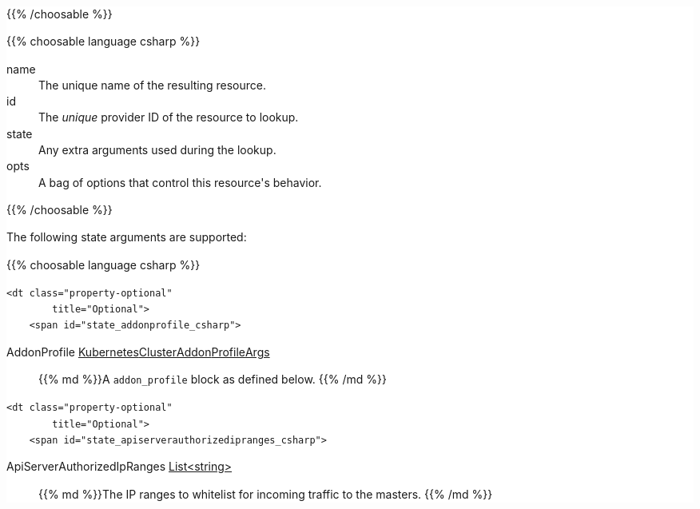 {{% /choosable %}}

{{% choosable language csharp %}}

<dl class="resources-properties">
    <dt class="property-required" title="Required">
        <span>name</span>
        <span class="property-indicator"></span>
    </dt>
    <dd>The unique name of the resulting resource.</dd>
    <dt class="property-required" title="Required">
        <span>id</span>
        <span class="property-indicator"></span>
    </dt>
    <dd>The <em>unique</em> provider ID of the resource to lookup.</dd>
    <dt class="property-optional" title="Optional">
        <span>state</span>
        <span class="property-indicator"></span>
    </dt>
    <dd>Any extra arguments used during the lookup.</dd>
    <dt class="property-optional" title="Optional">
        <span>opts</span>
        <span class="property-indicator"></span>
    </dt>
    <dd>A bag of options that control this resource's behavior.</dd>
</dl>

{{% /choosable %}}

The following state arguments are supported:



{{% choosable language csharp %}}
<dl class="resources-properties">

    <dt class="property-optional"
            title="Optional">
        <span id="state_addonprofile_csharp">
<a href="#state_addonprofile_csharp" style="color: inherit; text-decoration: inherit;">Addon<wbr>Profile</a>
</span> 
        <span class="property-indicator"></span>
        <span class="property-type"><a href="#kubernetesclusteraddonprofile">Kubernetes<wbr>Cluster<wbr>Addon<wbr>Profile<wbr>Args</a></span>
    </dt>
    <dd>{{% md %}}A `addon_profile` block as defined below.
{{% /md %}}</dd>

    <dt class="property-optional"
            title="Optional">
        <span id="state_apiserverauthorizedipranges_csharp">
<a href="#state_apiserverauthorizedipranges_csharp" style="color: inherit; text-decoration: inherit;">Api<wbr>Server<wbr>Authorized<wbr>Ip<wbr>Ranges</a>
</span> 
        <span class="property-indicator"></span>
        <span class="property-type"><a href="https://docs.microsoft.com/en-us/dotnet/csharp/language-reference/builtin-types/built-in-types">List&lt;string&gt;</a></span>
    </dt>
    <dd>{{% md %}}The IP ranges to whitelist for incoming traffic to the masters.
{{% /md %}}</dd>
